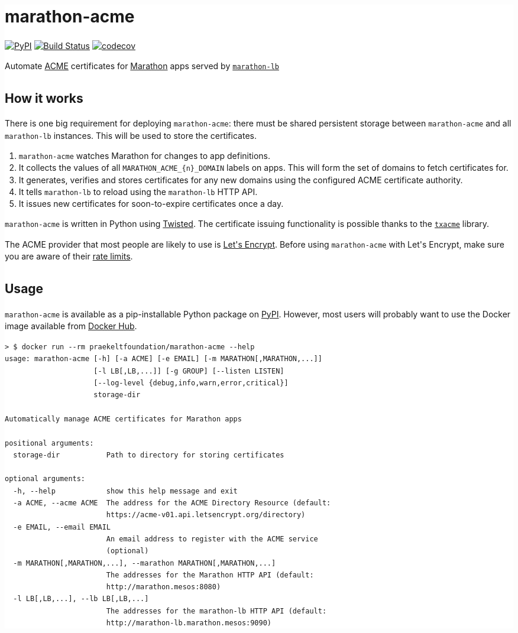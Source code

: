 # marathon-acme

[![PyPI](https://img.shields.io/pypi/v/marathon-acme.svg)](https://pypi.python.org/pypi/marathon-acme)
[![Build Status](https://travis-ci.org/praekeltfoundation/marathon-acme.svg?branch=develop)](https://travis-ci.org/praekeltfoundation/marathon-acme)
[![codecov](https://codecov.io/gh/praekeltfoundation/marathon-acme/branch/develop/graph/badge.svg)](https://codecov.io/gh/praekeltfoundation/marathon-acme)

Automate [ACME](https://en.wikipedia.org/wiki/Automated_Certificate_Management_Environment) certificates for [Marathon](https://mesosphere.github.io/marathon/) apps served by [`marathon-lb`](https://github.com/mesosphere/marathon-lb)

## How it works
There is one big requirement for deploying `marathon-acme`: there must be shared persistent storage between `marathon-acme` and all `marathon-lb` instances. This will be used to store the certificates.

 1. `marathon-acme` watches Marathon for changes to app definitions.
 2. It collects the values of all `MARATHON_ACME_{n}_DOMAIN` labels on apps. This will form the set of domains to fetch certificates for.
 3. It generates, verifies and stores certificates for any new domains using the configured ACME certificate authority.
 4. It tells `marathon-lb` to reload using the `marathon-lb` HTTP API.
 5. It issues new certificates for soon-to-expire certificates once a day.

`marathon-acme` is written in Python using [Twisted](https://twistedmatrix.com/trac/). The certificate issuing functionality is possible thanks to the [`txacme`](https://github.com/mithrandi/txacme) library.

The ACME provider that most people are likely to use is [Let's Encrypt](https://letsencrypt.org/). Before using `marathon-acme` with Let's Encrypt, make sure you are aware of their [rate limits](https://letsencrypt.org/docs/rate-limits/).

## Usage
`marathon-acme` is available as a pip-installable Python package on [PyPI](https://pypi.python.org/pypi/marathon-acme). However, most users will probably want to use the Docker image available from [Docker Hub](https://hub.docker.com/r/praekeltfoundation/marathon-acme/).

```
> $ docker run --rm praekeltfoundation/marathon-acme --help
usage: marathon-acme [-h] [-a ACME] [-e EMAIL] [-m MARATHON[,MARATHON,...]]
                     [-l LB[,LB,...]] [-g GROUP] [--listen LISTEN]
                     [--log-level {debug,info,warn,error,critical}]
                     storage-dir

Automatically manage ACME certificates for Marathon apps

positional arguments:
  storage-dir           Path to directory for storing certificates

optional arguments:
  -h, --help            show this help message and exit
  -a ACME, --acme ACME  The address for the ACME Directory Resource (default:
                        https://acme-v01.api.letsencrypt.org/directory)
  -e EMAIL, --email EMAIL
                        An email address to register with the ACME service
                        (optional)
  -m MARATHON[,MARATHON,...], --marathon MARATHON[,MARATHON,...]
                        The addresses for the Marathon HTTP API (default:
                        http://marathon.mesos:8080)
  -l LB[,LB,...], --lb LB[,LB,...]
                        The addresses for the marathon-lb HTTP API (default:
                        http://marathon-lb.marathon.mesos:9090)
```
